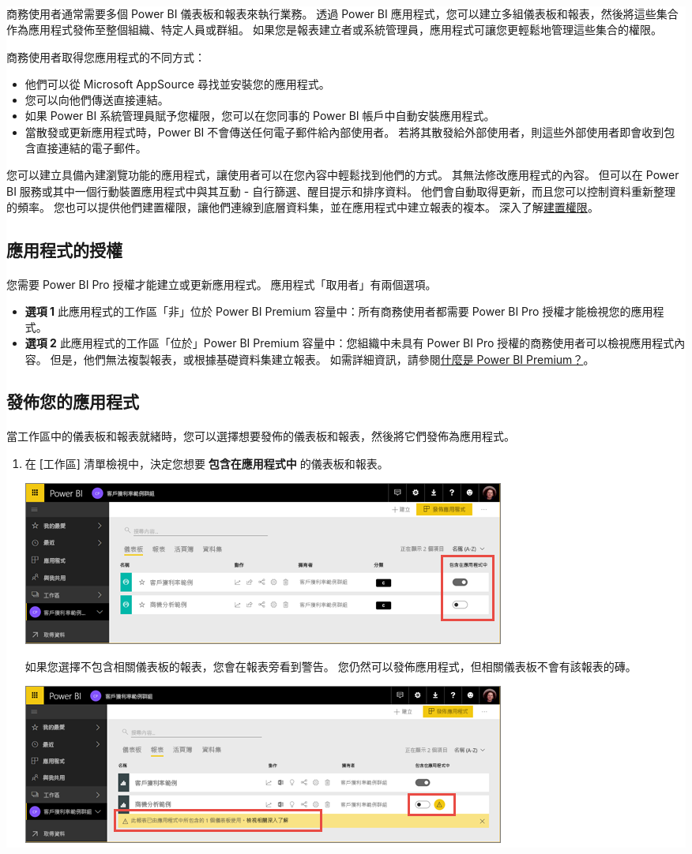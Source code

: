 商務使用者通常需要多個 Power BI 儀表板和報表來執行業務。 透過 Power BI 應用程式，您可以建立多組儀表板和報表，然後將這些集合作為應用程式發佈至整個組織、特定人員或群組。 如果您是報表建立者或系統管理員，應用程式可讓您更輕鬆地管理這些集合的權限。

商務使用者取得您應用程式的不同方式：

- 他們可以從 Microsoft AppSource 尋找並安裝您的應用程式。
- 您可以向他們傳送直接連結。
- 如果 Power BI 系統管理員賦予您權限，您可以在您同事的 Power BI 帳戶中自動安裝應用程式。
- 當散發或更新應用程式時，Power BI 不會傳送任何電子郵件給內部使用者。 若將其散發給外部使用者，則這些外部使用者即會收到包含直接連結的電子郵件。 

您可以建立具備內建瀏覽功能的應用程式，讓使用者可以在您內容中輕鬆找到他們的方式。 其無法修改應用程式的內容。 但可以在 Power BI 服務或其中一個行動裝置應用程式中與其互動 - 自行篩選、醒目提示和排序資料。 他們會自動取得更新，而且您可以控制資料重新整理的頻率。 您也可以提供他們建置權限，讓他們連線到底層資料集，並在應用程式中建立報表的複本。 深入了解[建置權限](../connect-data/service-datasets-build-permissions.md)。

## <a name="licenses-for-apps"></a>應用程式的授權
您需要 Power BI Pro 授權才能建立或更新應用程式。 應用程式「取用者」有兩個選項。

* **選項 1** 此應用程式的工作區「非」位於 Power BI Premium 容量中：所有商務使用者都需要 Power BI Pro 授權才能檢視您的應用程式。 
* **選項 2** 此應用程式的工作區「位於」Power BI Premium 容量中：您組織中未具有 Power BI Pro 授權的商務使用者可以檢視應用程式內容。 但是，他們無法複製報表，或根據基礎資料集建立報表。 如需詳細資訊，請參閱[什麼是 Power BI Premium？](../admin/service-premium-what-is.md)。

## <a name="publish-your-app"></a>發佈您的應用程式
當工作區中的儀表板和報表就緒時，您可以選擇想要發佈的儀表板和報表，然後將它們發佈為應用程式。 

1. 在 [工作區] 清單檢視中，決定您想要 **包含在應用程式中** 的儀表板和報表。

    ![選取要發佈的儀表板](media/service-create-distribute-apps/power-bi-apps-incude-dashboard.png)

    如果您選擇不包含相關儀表板的報表，您會在報表旁看到警告。 您仍然可以發佈應用程式，但相關儀表板不會有該報表的磚。

    ![相關儀表板的警告](media/service-create-distribute-apps/power-bi-apps-report-warning.png)
